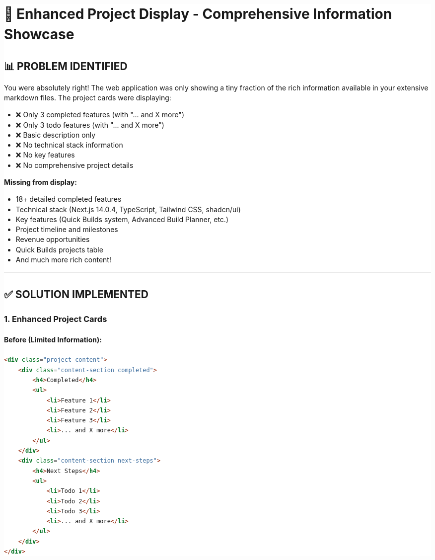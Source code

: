 # 🚀 Enhanced Project Display - Comprehensive Information Showcase

## 📊 **PROBLEM IDENTIFIED**

You were absolutely right! The web application was only showing a tiny fraction of the rich information available in your extensive markdown files. The project cards were displaying:

- ❌ Only 3 completed features (with "... and X more")
- ❌ Only 3 todo features (with "... and X more") 
- ❌ Basic description only
- ❌ No technical stack information
- ❌ No key features
- ❌ No comprehensive project details

**Missing from display:**
- 18+ detailed completed features
- Technical stack (Next.js 14.0.4, TypeScript, Tailwind CSS, shadcn/ui)
- Key features (Quick Builds system, Advanced Build Planner, etc.)
- Project timeline and milestones
- Revenue opportunities
- Quick Builds projects table
- And much more rich content!

---

## ✅ **SOLUTION IMPLEMENTED**

### **1. Enhanced Project Cards**

#### **Before (Limited Information):**
```html
<div class="project-content">
    <div class="content-section completed">
        <h4>Completed</h4>
        <ul>
            <li>Feature 1</li>
            <li>Feature 2</li>
            <li>Feature 3</li>
            <li>... and X more</li>
        </ul>
    </div>
    <div class="content-section next-steps">
        <h4>Next Steps</h4>
        <ul>
            <li>Todo 1</li>
            <li>Todo 2</li>
            <li>Todo 3</li>
            <li>... and X more</li>
        </ul>
    </div>
</div>
```
